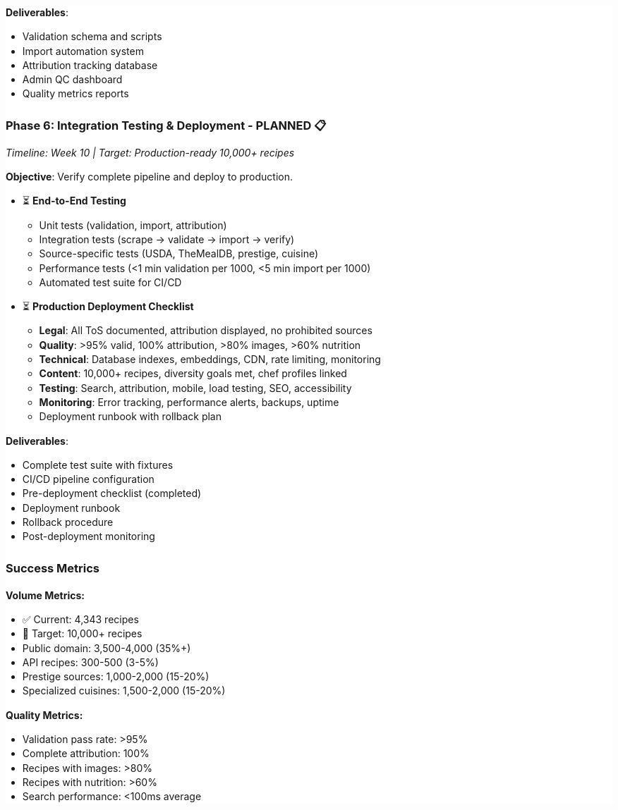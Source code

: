 **Deliverables**:
- Validation schema and scripts
- Import automation system
- Attribution tracking database
- Admin QC dashboard
- Quality metrics reports

### Phase 6: Integration Testing & Deployment - **PLANNED** 📋
*Timeline: Week 10 | Target: Production-ready 10,000+ recipes*

**Objective**: Verify complete pipeline and deploy to production.

- ⏳ **End-to-End Testing**
  - Unit tests (validation, import, attribution)
  - Integration tests (scrape → validate → import → verify)
  - Source-specific tests (USDA, TheMealDB, prestige, cuisine)
  - Performance tests (<1 min validation per 1000, <5 min import per 1000)
  - Automated test suite for CI/CD

- ⏳ **Production Deployment Checklist**
  - **Legal**: All ToS documented, attribution displayed, no prohibited sources
  - **Quality**: >95% valid, 100% attribution, >80% images, >60% nutrition
  - **Technical**: Database indexes, embeddings, CDN, rate limiting, monitoring
  - **Content**: 10,000+ recipes, diversity goals met, chef profiles linked
  - **Testing**: Search, attribution, mobile, load testing, SEO, accessibility
  - **Monitoring**: Error tracking, performance alerts, backups, uptime
  - Deployment runbook with rollback plan

**Deliverables**:
- Complete test suite with fixtures
- CI/CD pipeline configuration
- Pre-deployment checklist (completed)
- Deployment runbook
- Rollback procedure
- Post-deployment monitoring

### Success Metrics

**Volume Metrics:**
- ✅ Current: 4,343 recipes
- 🎯 Target: 10,000+ recipes
- Public domain: 3,500-4,000 (35%+)
- API recipes: 300-500 (3-5%)
- Prestige sources: 1,000-2,000 (15-20%)
- Specialized cuisines: 1,500-2,000 (15-20%)

**Quality Metrics:**
- Validation pass rate: >95%
- Complete attribution: 100%
- Recipes with images: >80%
- Recipes with nutrition: >60%
- Search performance: <100ms average

